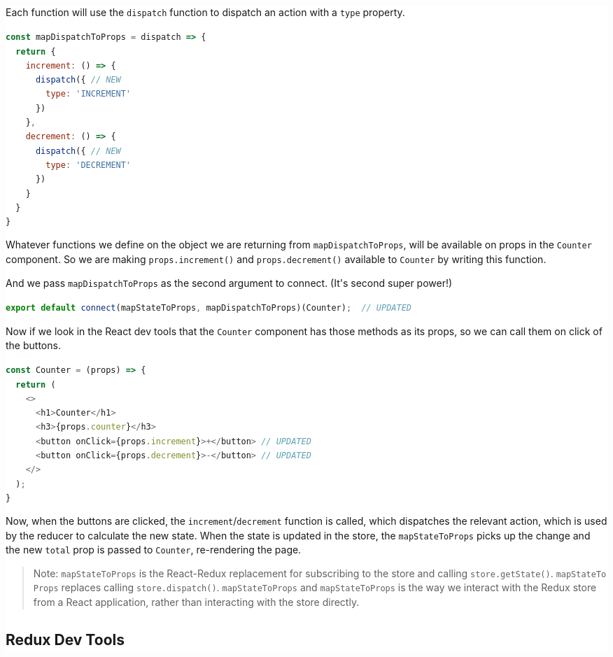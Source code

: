 Each function will use the `dispatch` function to dispatch an action with a `type` property.

```js
const mapDispatchToProps = dispatch => {
  return {
    increment: () => {
      dispatch({ // NEW
        type: 'INCREMENT'
      })
    },
    decrement: () => {
      dispatch({ // NEW
        type: 'DECREMENT'
      })
    }
  }
}
```

Whatever functions we define on the object we are returning from `mapDispatchToProps`, will be available on props in the `Counter` component. So we are making `props.increment()` and `props.decrement()` available to `Counter` by writing this function.

And we pass `mapDispatchToProps` as the second argument to connect. (It's second super power!)

```js
export default connect(mapStateToProps, mapDispatchToProps)(Counter);  // UPDATED
```

Now if we look in the React dev tools that the `Counter` component has those methods as its props, so we can call them on click of the buttons.

```js
const Counter = (props) => {
  return (
    <>
      <h1>Counter</h1>
      <h3>{props.counter}</h3>
      <button onClick={props.increment}>+</button> // UPDATED
      <button onClick={props.decrement}>-</button> // UPDATED
    </>
  );
}
```

Now, when the buttons are clicked, the `increment`/`decrement` function is called, which dispatches the relevant action, which is used by the reducer to calculate the new state. When the state is updated in the store, the `mapStateToProps` picks up the change and the new `total` prop is passed to `Counter`, re-rendering the page.

> Note: `mapStateToProps` is the React-Redux replacement for subscribing to the store and calling `store.getState()`. `mapStateToProps` replaces calling `store.dispatch()`. `mapStateToProps` and `mapStateToProps` is the way we interact with the Redux store from a React application, rather than interacting with the store directly.

## Redux Dev Tools
